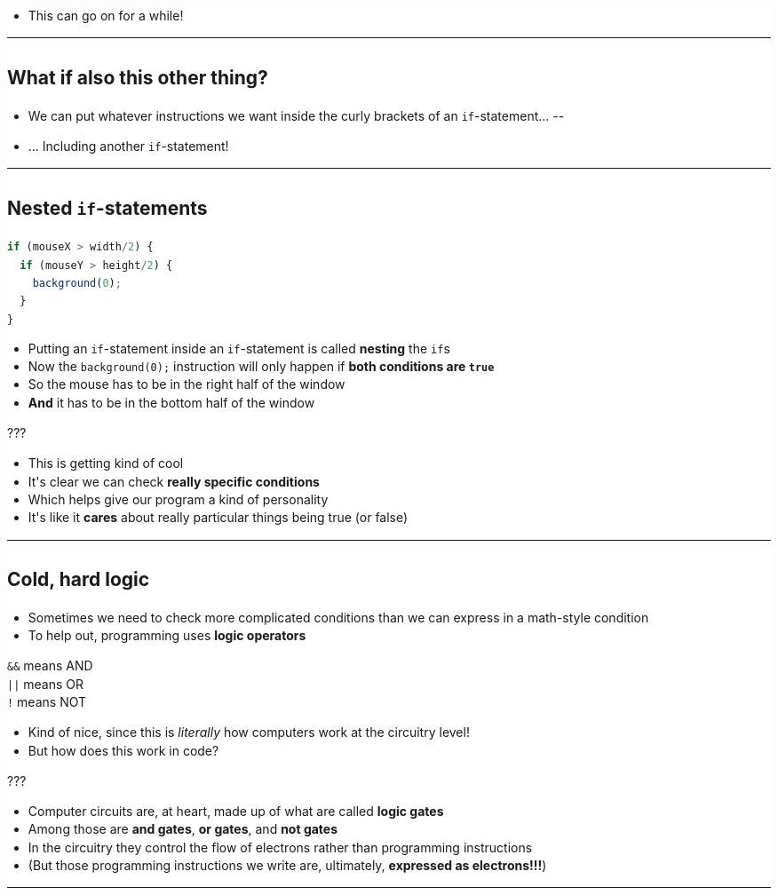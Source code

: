 - This can go on for a while!

---

## What if also this other thing?

- We can put whatever instructions we want inside the curly brackets of an `if`-statement...
--

- ... Including another `if`-statement!

---

## Nested `if`-statements

```javascript
if (mouseX > width/2) {
  if (mouseY > height/2) {
    background(0);
  }
}
```

- Putting an `if`-statement inside an `if`-statement is called __nesting__ the `if`s
- Now the `background(0);` instruction will only happen if __both conditions are `true`__
- So the mouse has to be in the right half of the window
- __And__ it has to be in the bottom half of the window

???

- This is getting kind of cool
- It's clear we can check __really specific conditions__
- Which helps give our program a kind of personality
- It's like it __cares__ about really particular things being true (or false)

---

## Cold, hard logic

- Sometimes we need to check more complicated conditions than we can express in a math-style condition
- To help out, programming uses __logic operators__

`&&` means AND  
`||` means OR  
`!` means NOT

- Kind of nice, since this is _literally_ how computers work at the circuitry level!
- But how does this work in code?

???

- Computer circuits are, at heart, made up of what are called __logic gates__
- Among those are __and gates__, __or gates__, and __not gates__
- In the circuitry they control the flow of electrons rather than programming instructions
- (But those programming instructions we write are, ultimately, __expressed as electrons!!!__)

---